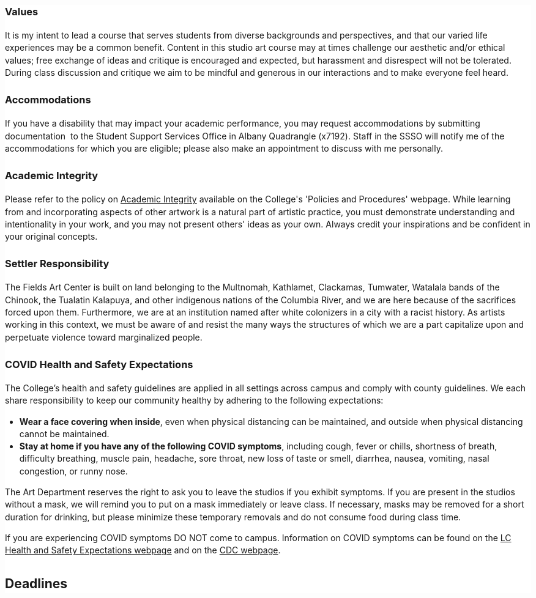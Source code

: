 ### Values
It is my intent to lead a course that serves students from diverse backgrounds and perspectives, and that our varied life experiences may be a common benefit. Content in this studio art course may at times challenge our aesthetic and/or ethical values; free exchange of ideas and critique is encouraged and expected, but harassment and disrespect will not be tolerated. During class discussion and critique we aim to be mindful and generous in our interactions and to make everyone feel heard.

### Accommodations
If you have a disability that may impact your academic performance, you may request accommodations by submitting documentation  to the Student Support Services Office in Albany Quadrangle (x7192). Staff in the SSSO will notify me of the accommodations for which you are eligible; please also make an appointment to discuss with me personally.

### Academic Integrity
Please refer to the policy on [Academic Integrity](https://docs.lclark.edu/undergraduate/policiesprocedures/academicintegrity/) available on the College's 'Policies and Procedures' webpage. While learning from and incorporating aspects of other artwork is a natural part of artistic practice, you must demonstrate understanding and intentionality in your work, and you may not present others' ideas as your own. Always credit your inspirations and be confident in your original concepts.

### Settler Responsibility
The Fields Art Center is built on land belonging to the Multnomah, Kathlamet, Clackamas, Tumwater, Watalala bands of the Chinook, the Tualatin Kalapuya, and other indigenous nations of the Columbia River, and we are here because of the sacrifices forced upon them. Furthermore, we are at an institution named after white colonizers in a city with a racist history. As artists working in this context, we must be aware of and resist the many ways the structures of which we are a part capitalize upon and perpetuate violence toward marginalized people.

### COVID Health and Safety Expectations
The College’s health and safety guidelines are applied in all settings across campus and comply with county guidelines. We each share responsibility to keep our community healthy by adhering to the following expectations:
-  **Wear a face covering when inside**, even when physical distancing can be maintained, and outside when physical distancing cannot be maintained.
-  **Stay at home if you have any of the following COVID symptoms**, including cough, fever or chills, shortness of breath, difficulty breathing, muscle pain, headache, sore throat, new loss of taste or smell, diarrhea, nausea, vomiting, nasal congestion, or runny nose.

The Art Department reserves the right to ask you to leave the studios if you exhibit symptoms. If you are present in the studios without a mask, we will remind you to put on a mask immediately or leave class. If necessary, masks may be removed for a short duration for drinking, but please minimize these temporary removals and do not consume food during class time.

If you are experiencing COVID symptoms DO NOT come to campus. Information on COVID symptoms can be found on the [LC Health and Safety Expectations webpage](https://www.lclark.edu/news/covid-19-response/) and on the [CDC webpage](https://www.cdc.gov/coronavirus/2019-ncov/symptoms-testing/symptoms.html).
&nbsp;
&nbsp;

## Deadlines
